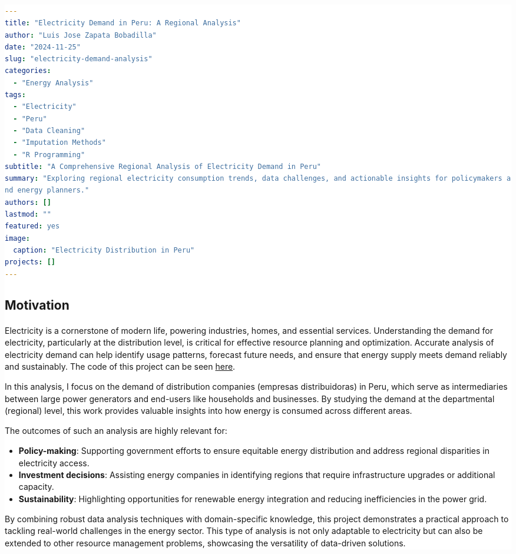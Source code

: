 ```yaml
---
title: "Electricity Demand in Peru: A Regional Analysis"
author: "Luis Jose Zapata Bobadilla"
date: "2024-11-25"
slug: "electricity-demand-analysis"
categories:
  - "Energy Analysis"
tags:
  - "Electricity"
  - "Peru"
  - "Data Cleaning"
  - "Imputation Methods"
  - "R Programming"
subtitle: "A Comprehensive Regional Analysis of Electricity Demand in Peru"
summary: "Exploring regional electricity consumption trends, data challenges, and actionable insights for policymakers and energy planners."
authors: []
lastmod: ""
featured: yes
image:
  caption: "Electricity Distribution in Peru"
projects: []
---
```




## Motivation

Electricity is a cornerstone of modern life, powering industries, homes, and essential services. Understanding the demand for electricity, particularly at the distribution level, is critical for effective resource planning and optimization. Accurate analysis of electricity demand can help identify usage patterns, forecast future needs, and ensure that energy supply meets demand reliably and sustainably. The code of this project can be seen [here](https://github.com/luisjo819UCLA/Covid-Impact-on-Energy-Peru).

In this analysis, I focus on the demand of distribution companies (empresas distribuidoras) in Peru, which serve as intermediaries between large power generators and end-users like households and businesses. By studying the demand at the departmental (regional) level, this work provides valuable insights into how energy is consumed across different areas.

The outcomes of such an analysis are highly relevant for:

- **Policy-making**: Supporting government efforts to ensure equitable energy distribution and address regional disparities in electricity access.
- **Investment decisions**: Assisting energy companies in identifying regions that require infrastructure upgrades or additional capacity.
- **Sustainability**: Highlighting opportunities for renewable energy integration and reducing inefficiencies in the power grid.

By combining robust data analysis techniques with domain-specific knowledge, this project demonstrates a practical approach to tackling real-world challenges in the energy sector. This type of analysis is not only adaptable to electricity but can also be extended to other resource management problems, showcasing the versatility of data-driven solutions.
